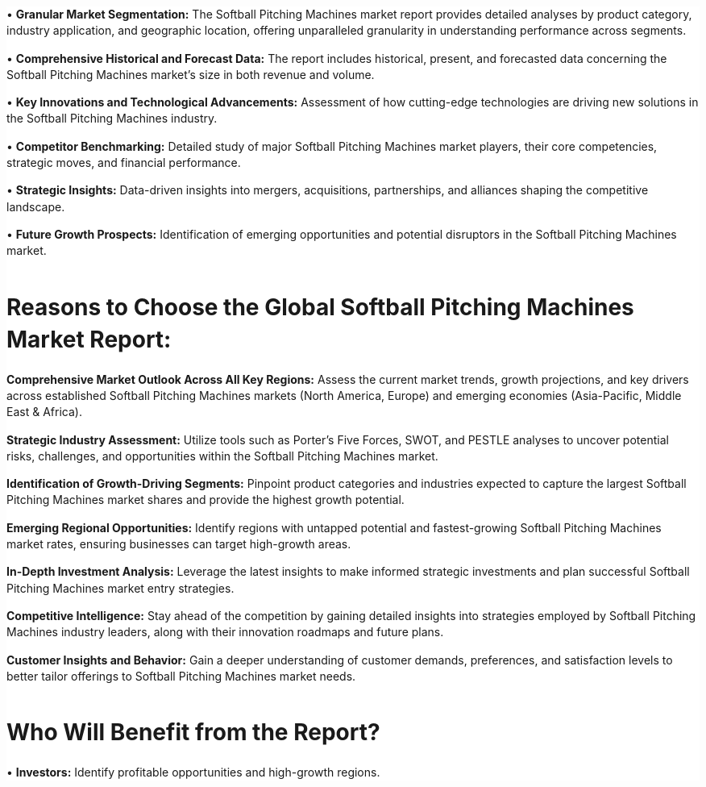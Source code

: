 • <strong>Granular Market Segmentation:</strong> The Softball Pitching Machines market report provides detailed analyses by product category, industry application, and geographic location, offering unparalleled granularity in understanding performance across segments.

• <strong>Comprehensive Historical and Forecast Data:</strong> The report includes historical, present, and forecasted data concerning the Softball Pitching Machines market’s size in both revenue and volume.

• <strong>Key Innovations and Technological Advancements:</strong> Assessment of how cutting-edge technologies are driving new solutions in the Softball Pitching Machines industry.

• <strong>Competitor Benchmarking:</strong> Detailed study of major Softball Pitching Machines market players, their core competencies, strategic moves, and financial performance.

• <strong>Strategic Insights:</strong> Data-driven insights into mergers, acquisitions, partnerships, and alliances shaping the competitive landscape.

• <strong>Future Growth Prospects:</strong> Identification of emerging opportunities and potential disruptors in the Softball Pitching Machines market.

# <strong>Reasons to Choose the Global Softball Pitching Machines Market Report:</strong>

<strong>Comprehensive Market Outlook Across All Key Regions:</strong>
Assess the current market trends, growth projections, and key drivers across established Softball Pitching Machines markets (North America, Europe) and emerging economies (Asia-Pacific, Middle East & Africa).

<strong>Strategic Industry Assessment:</strong>
Utilize tools such as Porter’s Five Forces, SWOT, and PESTLE analyses to uncover potential risks, challenges, and opportunities within the Softball Pitching Machines market.

<strong>Identification of Growth-Driving Segments:</strong>
Pinpoint product categories and industries expected to capture the largest Softball Pitching Machines market shares and provide the highest growth potential.

<strong>Emerging Regional Opportunities:</strong>
Identify regions with untapped potential and fastest-growing Softball Pitching Machines market rates, ensuring businesses can target high-growth areas.

<strong>In-Depth Investment Analysis:</strong>
Leverage the latest insights to make informed strategic investments and plan successful Softball Pitching Machines market entry strategies.

<strong>Competitive Intelligence:</strong>
Stay ahead of the competition by gaining detailed insights into strategies employed by Softball Pitching Machines industry leaders, along with their innovation roadmaps and future plans.

<strong>Customer Insights and Behavior:</strong>
Gain a deeper understanding of customer demands, preferences, and satisfaction levels to better tailor offerings to Softball Pitching Machines market needs.

# <strong>Who Will Benefit from the Report?</strong>

• <strong>Investors:</strong> Identify profitable opportunities and high-growth regions.
